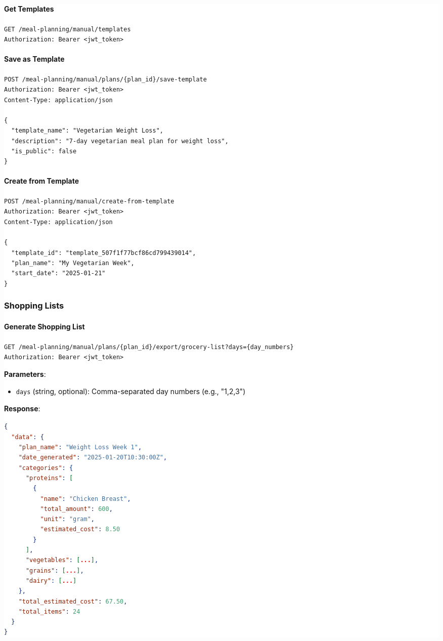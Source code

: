 #### **Get Templates**
```http
GET /meal-planning/manual/templates
Authorization: Bearer <jwt_token>
```

#### **Save as Template**
```http
POST /meal-planning/manual/plans/{plan_id}/save-template
Authorization: Bearer <jwt_token>
Content-Type: application/json

{
  "template_name": "Vegetarian Weight Loss",
  "description": "7-day vegetarian meal plan for weight loss",
  "is_public": false
}
```

#### **Create from Template**
```http
POST /meal-planning/manual/create-from-template
Authorization: Bearer <jwt_token>
Content-Type: application/json

{
  "template_id": "template_507f1f77bcf86cd799439014",
  "plan_name": "My Vegetarian Week",
  "start_date": "2025-01-21"
}
```

### **Shopping Lists**

#### **Generate Shopping List**
```http
GET /meal-planning/manual/plans/{plan_id}/export/grocery-list?days={day_numbers}
Authorization: Bearer <jwt_token>
```
**Parameters**:
- `days` (string, optional): Comma-separated day numbers (e.g., "1,2,3")

**Response**:
```json
{
  "data": {
    "plan_name": "Weight Loss Week 1",
    "date_generated": "2025-01-20T10:30:00Z",
    "categories": {
      "proteins": [
        {
          "name": "Chicken Breast",
          "total_amount": 600,
          "unit": "gram",
          "estimated_cost": 8.50
        }
      ],
      "vegetables": [...],
      "grains": [...],
      "dairy": [...]
    },
    "total_estimated_cost": 67.50,
    "total_items": 24
  }
}
```